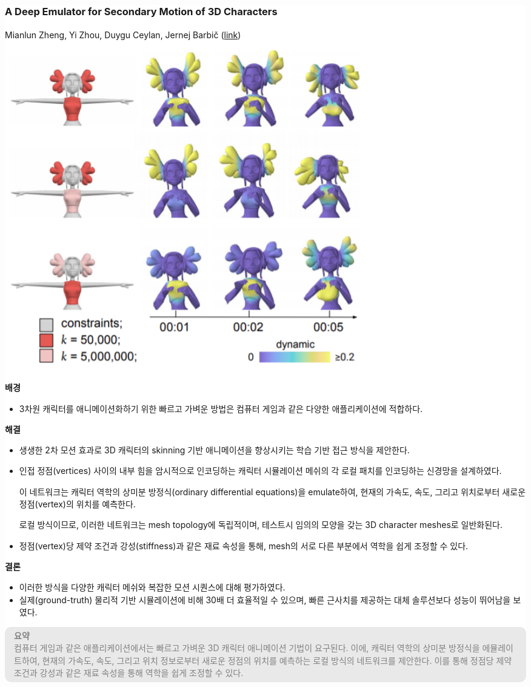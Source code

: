 

### **A Deep Emulator for Secondary Motion of 3D Characters**
Mianlun Zheng, Yi Zhou, Duygu Ceylan, Jernej Barbič
([link](https://arxiv.org/abs/2103.01261))

<img src="/files/2021-07-22-computerVision-papers-CVPR202103/image-20210715101000104.png" alt="image-20210715101000104" style="width:600px;" />

**배경**

* 3차원 캐릭터를 애니메이션화하기 위한 빠르고 가벼운 방법은 컴퓨터 게임과 같은 다양한 애플리케이션에 적합하다.

**해결**

* 생생한 2차 모션 효과로 3D 캐릭터의 skinning 기반 애니메이션을 향상시키는 학습 기반 접근 방식을 제안한다.

* 인접 정점(vertices) 사이의 내부 힘을 암시적으로 인코딩하는 캐릭터 시뮬레이션 메쉬의 각 로컬 패치를 인코딩하는 신경망을 설계하였다.

    이 네트워크는 캐릭터 역학의 상미분 방정식(ordinary differential equations)을 emulate하여, 현재의 가속도, 속도, 그리고 위치로부터 새로운 정점(vertex)의 위치를 예측한다.

    로컬 방식이므로, 이러한 네트워크는 mesh topology에 독립적이며, 테스트시 임의의 모양을 갖는 3D character meshes로 일반화된다.

* 정점(vertex)당 제약 조건과 강성(stiffness)과 같은 재료 속성을 통해, mesh의 서로 다른 부분에서 역학을 쉽게 조정할 수 있다.

**결론**

* 이러한 방식을 다양한 캐릭터 메쉬와 복잡한 모션 시퀀스에 대해 평가하였다.
* 실제(ground-truth) 물리적 기반 시뮬레이션에 비해 30배 더 효율적일 수 있으며, 빠른 근사치를 제공하는 대체 솔루션보다 성능이 뛰어남을 보였다.

<div class="callout" style="background-color:#E9E9E9; color:#808080; border-radius:10px; padding:5px 15px;">
    <span style="font-weight:bold;">요약</span><br>
컴퓨터 게임과 같은 애플리케이션에서는 빠르고 가벼운 3D 캐릭터 애니메이션 기법이 요구된다. 이에, 캐릭터 역학의 상미분 방정식을 에뮬레이트하여, 현재의 가속도, 속도, 그리고 위치 정보로부터 새로운 정점의 위치를 예측하는 로컬 방식의 네트워크를 제안한다. 이를 통해 정점당 제약 조건과 강성과 같은 재료 속성을 통해 역학을 쉽게 조정할 수 있다.
</div>
